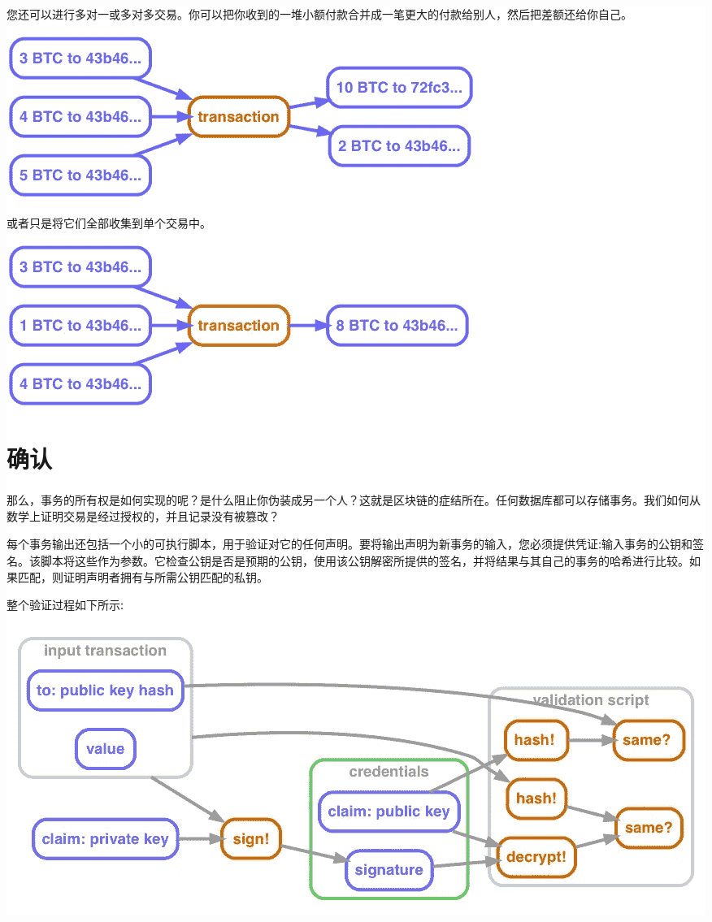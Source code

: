 您还可以进行多对一或多对多交易。你可以把你收到的一堆小额付款合并成一笔更大的付款给别人，然后把差额还给你自己。

![](img/075894830944baabc901ad95ceb85866.png)

或者只是将它们全部收集到单个交易中。

![](img/78106668912fa816a486387a7c1bfc77.png)

# 确认

那么，事务的所有权是如何实现的呢？是什么阻止你伪装成另一个人？这就是区块链的症结所在。任何数据库都可以存储事务。我们如何从数学上证明交易是经过授权的，并且记录没有被篡改？

每个事务输出还包括一个小的可执行脚本，用于验证对它的任何声明。要将输出声明为新事务的输入，您必须提供凭证:输入事务的公钥和签名。该脚本将这些作为参数。它检查公钥是否是预期的公钥，使用该公钥解密所提供的签名，并将结果与其自己的事务的哈希进行比较。如果匹配，则证明声明者拥有与所需公钥匹配的私钥。

整个验证过程如下所示:

![](img/b9f6ba393be631600c8bfb568eb8da0b.png)
